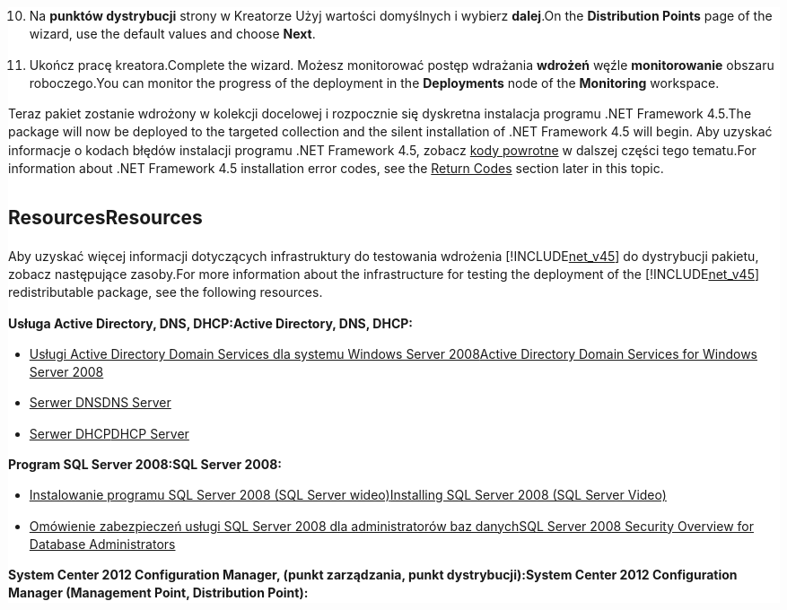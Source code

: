 10. <span data-ttu-id="644f4-226">Na **punktów dystrybucji** strony w Kreatorze Użyj wartości domyślnych i wybierz **dalej**.</span><span class="sxs-lookup"><span data-stu-id="644f4-226">On the **Distribution Points** page of the wizard, use the default values and choose **Next**.</span></span>  
  
11. <span data-ttu-id="644f4-227">Ukończ pracę kreatora.</span><span class="sxs-lookup"><span data-stu-id="644f4-227">Complete the wizard.</span></span> <span data-ttu-id="644f4-228">Możesz monitorować postęp wdrażania **wdrożeń** węźle **monitorowanie** obszaru roboczego.</span><span class="sxs-lookup"><span data-stu-id="644f4-228">You can monitor the progress of the deployment in the **Deployments** node of the **Monitoring** workspace.</span></span>  
  
 <span data-ttu-id="644f4-229">Teraz pakiet zostanie wdrożony w kolekcji docelowej i rozpocznie się dyskretna instalacja programu .NET Framework 4.5.</span><span class="sxs-lookup"><span data-stu-id="644f4-229">The package will now be deployed to the targeted collection and the silent installation of .NET Framework 4.5 will begin.</span></span> <span data-ttu-id="644f4-230">Aby uzyskać informacje o kodach błędów instalacji programu .NET Framework 4.5, zobacz [kody powrotne](#return_codes) w dalszej części tego tematu.</span><span class="sxs-lookup"><span data-stu-id="644f4-230">For information about .NET Framework 4.5 installation error codes, see the [Return Codes](#return_codes) section later in this topic.</span></span>  
  
<a name="resources"></a>   
## <a name="resources"></a><span data-ttu-id="644f4-231">Resources</span><span class="sxs-lookup"><span data-stu-id="644f4-231">Resources</span></span>  
 <span data-ttu-id="644f4-232">Aby uzyskać więcej informacji dotyczących infrastruktury do testowania wdrożenia [!INCLUDE[net_v45](../../../includes/net-v45-md.md)] do dystrybucji pakietu, zobacz następujące zasoby.</span><span class="sxs-lookup"><span data-stu-id="644f4-232">For more information about the infrastructure for testing the deployment of the [!INCLUDE[net_v45](../../../includes/net-v45-md.md)] redistributable package, see the following resources.</span></span>  
  
 <span data-ttu-id="644f4-233">**Usługa Active Directory, DNS, DHCP:**</span><span class="sxs-lookup"><span data-stu-id="644f4-233">**Active Directory, DNS, DHCP:**</span></span>  
  
-   [<span data-ttu-id="644f4-234">Usługi Active Directory Domain Services dla systemu Windows Server 2008</span><span class="sxs-lookup"><span data-stu-id="644f4-234">Active Directory Domain Services for Windows Server 2008</span></span>](http://technet.microsoft.com/library/dd378891.aspx)  
  
-   [<span data-ttu-id="644f4-235">Serwer DNS</span><span class="sxs-lookup"><span data-stu-id="644f4-235">DNS Server</span></span>](http://technet.microsoft.com/library/cc732997.aspx)  
  
-   [<span data-ttu-id="644f4-236">Serwer DHCP</span><span class="sxs-lookup"><span data-stu-id="644f4-236">DHCP Server</span></span>](http://technet.microsoft.com/library/cc896553.aspx)  
  
 <span data-ttu-id="644f4-237">**Program SQL Server 2008:**</span><span class="sxs-lookup"><span data-stu-id="644f4-237">**SQL Server 2008:**</span></span>  
  
-   [<span data-ttu-id="644f4-238">Instalowanie programu SQL Server 2008 (SQL Server wideo)</span><span class="sxs-lookup"><span data-stu-id="644f4-238">Installing SQL Server 2008 (SQL Server Video)</span></span>](http://technet.microsoft.com/library/dd299415.aspx)  
  
-   [<span data-ttu-id="644f4-239">Omówienie zabezpieczeń usługi SQL Server 2008 dla administratorów baz danych</span><span class="sxs-lookup"><span data-stu-id="644f4-239">SQL Server 2008 Security Overview for Database Administrators</span></span>](http://download.microsoft.com/download/a/c/d/acd8e043-d69b-4f09-bc9e-4168b65aaa71/SQL2008SecurityOverviewforAdmins.docx)  
  
 <span data-ttu-id="644f4-240">**System Center 2012 Configuration Manager, (punkt zarządzania, punkt dystrybucji):**</span><span class="sxs-lookup"><span data-stu-id="644f4-240">**System Center 2012 Configuration Manager (Management Point, Distribution Point):**</span></span>  
  